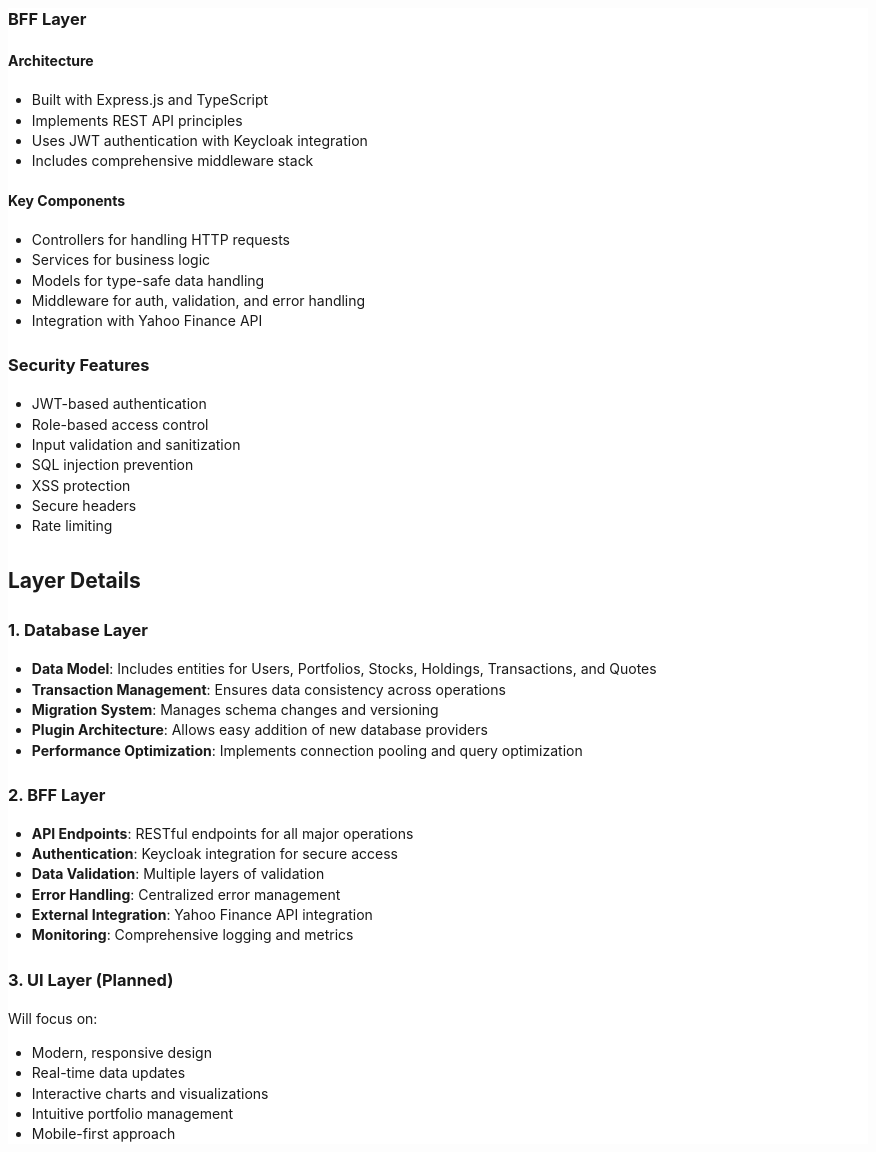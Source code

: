 ### BFF Layer

#### Architecture
- Built with Express.js and TypeScript
- Implements REST API principles
- Uses JWT authentication with Keycloak integration
- Includes comprehensive middleware stack

#### Key Components
- Controllers for handling HTTP requests
- Services for business logic
- Models for type-safe data handling
- Middleware for auth, validation, and error handling
- Integration with Yahoo Finance API

### Security Features
- JWT-based authentication
- Role-based access control
- Input validation and sanitization
- SQL injection prevention
- XSS protection
- Secure headers
- Rate limiting

## Layer Details

### 1. Database Layer
- **Data Model**: Includes entities for Users, Portfolios, Stocks, Holdings, Transactions, and Quotes
- **Transaction Management**: Ensures data consistency across operations
- **Migration System**: Manages schema changes and versioning
- **Plugin Architecture**: Allows easy addition of new database providers
- **Performance Optimization**: Implements connection pooling and query optimization

### 2. BFF Layer
- **API Endpoints**: RESTful endpoints for all major operations
- **Authentication**: Keycloak integration for secure access
- **Data Validation**: Multiple layers of validation
- **Error Handling**: Centralized error management
- **External Integration**: Yahoo Finance API integration
- **Monitoring**: Comprehensive logging and metrics

### 3. UI Layer (Planned)
Will focus on:
- Modern, responsive design
- Real-time data updates
- Interactive charts and visualizations
- Intuitive portfolio management
- Mobile-first approach
